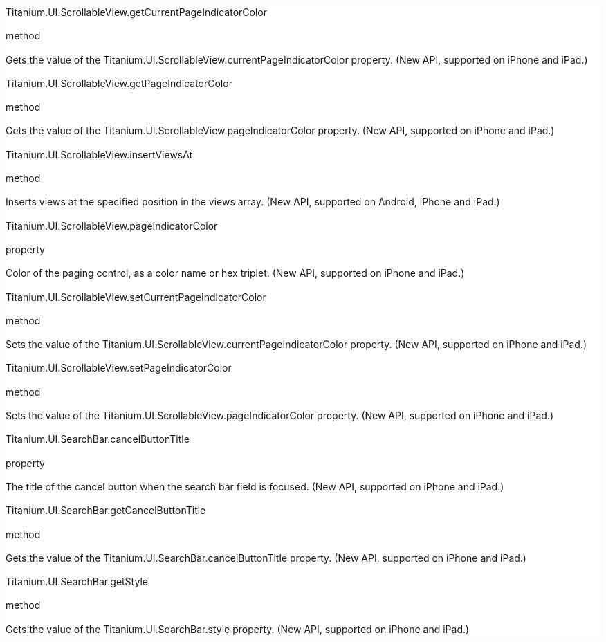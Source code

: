 Titanium.UI.ScrollableView.getCurrentPageIndicatorColor

method

Gets the value of the Titanium.UI.ScrollableView.currentPageIndicatorColor property. (New API, supported on iPhone and iPad.)

Titanium.UI.ScrollableView.getPageIndicatorColor

method

Gets the value of the Titanium.UI.ScrollableView.pageIndicatorColor property. (New API, supported on iPhone and iPad.)

Titanium.UI.ScrollableView.insertViewsAt

method

Inserts views at the specified position in the views array. (New API, supported on Android, iPhone and iPad.)

Titanium.UI.ScrollableView.pageIndicatorColor

property

Color of the paging control, as a color name or hex triplet. (New API, supported on iPhone and iPad.)

Titanium.UI.ScrollableView.setCurrentPageIndicatorColor

method

Sets the value of the Titanium.UI.ScrollableView.currentPageIndicatorColor property. (New API, supported on iPhone and iPad.)

Titanium.UI.ScrollableView.setPageIndicatorColor

method

Sets the value of the Titanium.UI.ScrollableView.pageIndicatorColor property. (New API, supported on iPhone and iPad.)

Titanium.UI.SearchBar.cancelButtonTitle

property

The title of the cancel button when the search bar field is focused. (New API, supported on iPhone and iPad.)

Titanium.UI.SearchBar.getCancelButtonTitle

method

Gets the value of the Titanium.UI.SearchBar.cancelButtonTitle property. (New API, supported on iPhone and iPad.)

Titanium.UI.SearchBar.getStyle

method

Gets the value of the Titanium.UI.SearchBar.style property. (New API, supported on iPhone and iPad.)
